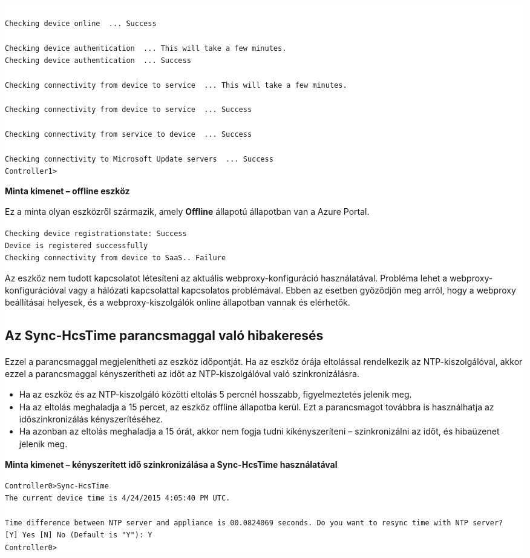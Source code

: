 ```output

Checking device online  ... Success

Checking device authentication  ... This will take a few minutes.
Checking device authentication  ... Success

Checking connectivity from device to service  ... This will take a few minutes.

Checking connectivity from device to service  ... Success

Checking connectivity from service to device  ... Success

Checking connectivity to Microsoft Update servers  ... Success
Controller1>
```

**Minta kimenet – offline eszköz** 

Ez a minta olyan eszközről származik, amely **Offline** állapotú állapotban van a Azure Portal.

```output
Checking device registrationstate: Success
Device is registered successfully
Checking connectivity from device to SaaS.. Failure
```

Az eszköz nem tudott kapcsolatot létesíteni az aktuális webproxy-konfiguráció használatával. Probléma lehet a webproxy-konfigurációval vagy a hálózati kapcsolattal kapcsolatos problémával. Ebben az esetben győződjön meg arról, hogy a webproxy beállításai helyesek, és a webproxy-kiszolgálók online állapotban vannak és elérhetők.

## <a name="troubleshoot-with-the-sync-hcstime-cmdlet"></a>Az Sync-HcsTime parancsmaggal való hibakeresés
Ezzel a parancsmaggal megjelenítheti az eszköz időpontját. Ha az eszköz órája eltolással rendelkezik az NTP-kiszolgálóval, akkor ezzel a parancsmaggal kényszerítheti az időt az NTP-kiszolgálóval való szinkronizálásra.
- Ha az eszköz és az NTP-kiszolgáló közötti eltolás 5 percnél hosszabb, figyelmeztetés jelenik meg. 
- Ha az eltolás meghaladja a 15 percet, az eszköz offline állapotba kerül. Ezt a parancsmagot továbbra is használhatja az időszinkronizálás kényszerítéséhez. 
- Ha azonban az eltolás meghaladja a 15 órát, akkor nem fogja tudni kikényszeríteni – szinkronizálni az időt, és hibaüzenet jelenik meg.

**Minta kimenet – kényszerített idő szinkronizálása a Sync-HcsTime használatával**

```output
Controller0>Sync-HcsTime
The current device time is 4/24/2015 4:05:40 PM UTC.

Time difference between NTP server and appliance is 00.0824069 seconds. Do you want to resync time with NTP server?
[Y] Yes [N] No (Default is "Y"): Y
Controller0>
```


[1]: /previous-versions/windows/it-pro/windows-server-2008-R2-and-2008/dd379547(v=ws.10)
[2]: /previous-versions/windows/it-pro/windows-server-2008-R2-and-2008/dd392266(v=ws.10)